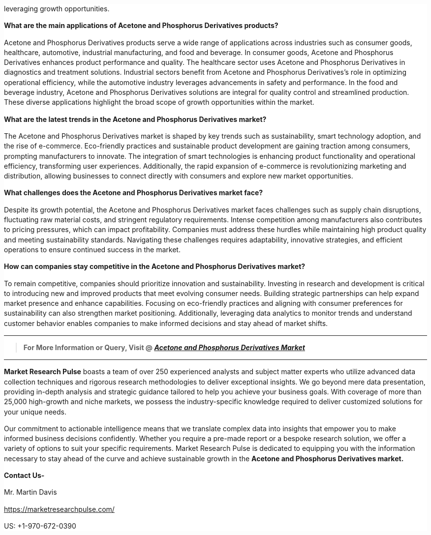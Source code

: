 leveraging growth opportunities.</p><p><strong>What are the main applications of Acetone and Phosphorus Derivatives products?</strong></p><p>Acetone and Phosphorus Derivatives products serve a wide range of applications across industries such as consumer goods, healthcare, automotive, industrial manufacturing, and food and beverage. In consumer goods, Acetone and Phosphorus Derivatives enhances product performance and quality. The healthcare sector uses Acetone and Phosphorus Derivatives in diagnostics and treatment solutions. Industrial sectors benefit from Acetone and Phosphorus Derivatives&rsquo;s role in optimizing operational efficiency, while the automotive industry leverages advancements in safety and performance. In the food and beverage industry, Acetone and Phosphorus Derivatives solutions are integral for quality control and streamlined production. These diverse applications highlight the broad scope of growth opportunities within the market.</p><p><strong>What are the latest trends in the Acetone and Phosphorus Derivatives market?</strong></p><p>The Acetone and Phosphorus Derivatives market is shaped by key trends such as sustainability, smart technology adoption, and the rise of e-commerce. Eco-friendly practices and sustainable product development are gaining traction among consumers, prompting manufacturers to innovate. The integration of smart technologies is enhancing product functionality and operational efficiency, transforming user experiences. Additionally, the rapid expansion of e-commerce is revolutionizing marketing and distribution, allowing businesses to connect directly with consumers and explore new market opportunities.</p><p><strong>What challenges does the Acetone and Phosphorus Derivatives market face?</strong></p><p>Despite its growth potential, the Acetone and Phosphorus Derivatives market faces challenges such as supply chain disruptions, fluctuating raw material costs, and stringent regulatory requirements. Intense competition among manufacturers also contributes to pricing pressures, which can impact profitability. Companies must address these hurdles while maintaining high product quality and meeting sustainability standards. Navigating these challenges requires adaptability, innovative strategies, and efficient operations to ensure continued success in the market.</p><p><strong>How can companies stay competitive in the Acetone and Phosphorus Derivatives market?</strong></p><p>To remain competitive, companies should prioritize innovation and sustainability. Investing in research and development is critical to introducing new and improved products that meet evolving consumer needs. Building strategic partnerships can help expand market presence and enhance capabilities. Focusing on eco-friendly practices and aligning with consumer preferences for sustainability can also strengthen market positioning. Additionally, leveraging data analytics to monitor trends and understand customer behavior enables companies to make informed decisions and stay ahead of market shifts.</p><hr /><blockquote><p><strong>For More Information or Query, Visit @&nbsp;<em><a href="https://marketresearchpulse.com/report/86967/acetone-and-phosphorus-derivatives-market?utm_source=Linkedin&utm_medium=091">Acetone and Phosphorus Derivatives Market</a></em></strong></p></blockquote><hr /><p><strong>Market Research Pulse</strong> boasts a team of over 250 experienced analysts and subject matter experts who utilize advanced data collection techniques and rigorous research methodologies to deliver exceptional insights. We go beyond mere data presentation, providing in-depth analysis and strategic guidance tailored to help you achieve your business goals. With coverage of more than 25,000 high-growth and niche markets, we possess the industry-specific knowledge required to deliver customized solutions for your unique needs.</p><p>Our commitment to actionable intelligence means that we translate complex data into insights that empower you to make informed business decisions confidently. Whether you require a pre-made report or a bespoke research solution, we offer a variety of options to suit your specific requirements. Market Research Pulse is dedicated to equipping you with the information necessary to stay ahead of the curve and achieve sustainable growth in the <strong>Acetone and Phosphorus Derivatives market.</strong></p><p><strong>Contact Us-</strong></p><p>Mr. Martin Davis</p><p>https://marketresearchpulse.com/</p><p>US: +1-970-672-0390</p>
